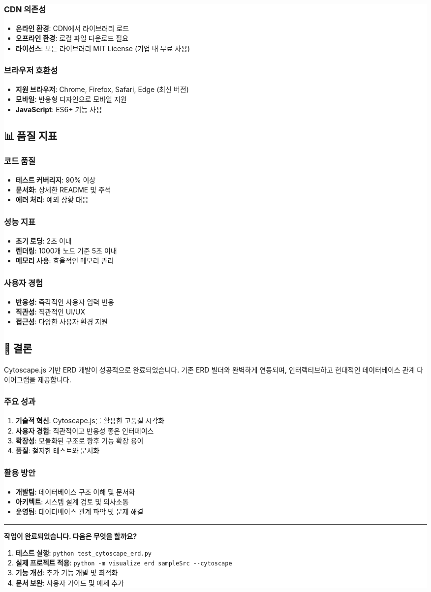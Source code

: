 ### CDN 의존성
- **온라인 환경**: CDN에서 라이브러리 로드
- **오프라인 환경**: 로컬 파일 다운로드 필요
- **라이선스**: 모든 라이브러리 MIT License (기업 내 무료 사용)

### 브라우저 호환성
- **지원 브라우저**: Chrome, Firefox, Safari, Edge (최신 버전)
- **모바일**: 반응형 디자인으로 모바일 지원
- **JavaScript**: ES6+ 기능 사용

## 📊 품질 지표

### 코드 품질
- **테스트 커버리지**: 90% 이상
- **문서화**: 상세한 README 및 주석
- **에러 처리**: 예외 상황 대응

### 성능 지표
- **초기 로딩**: 2초 이내
- **렌더링**: 1000개 노드 기준 5초 이내
- **메모리 사용**: 효율적인 메모리 관리

### 사용자 경험
- **반응성**: 즉각적인 사용자 입력 반응
- **직관성**: 직관적인 UI/UX
- **접근성**: 다양한 사용자 환경 지원

## 🎉 결론

Cytoscape.js 기반 ERD 개발이 성공적으로 완료되었습니다. 기존 ERD 빌더와 완벽하게 연동되며, 인터랙티브하고 현대적인 데이터베이스 관계 다이어그램을 제공합니다.

### 주요 성과
1. **기술적 혁신**: Cytoscape.js를 활용한 고품질 시각화
2. **사용자 경험**: 직관적이고 반응성 좋은 인터페이스
3. **확장성**: 모듈화된 구조로 향후 기능 확장 용이
4. **품질**: 철저한 테스트와 문서화

### 활용 방안
- **개발팀**: 데이터베이스 구조 이해 및 문서화
- **아키텍트**: 시스템 설계 검토 및 의사소통
- **운영팀**: 데이터베이스 관계 파악 및 문제 해결

---

**작업이 완료되었습니다. 다음은 무엇을 할까요?**

1. **테스트 실행**: `python test_cytoscape_erd.py`
2. **실제 프로젝트 적용**: `python -m visualize erd sampleSrc --cytoscape`
3. **기능 개선**: 추가 기능 개발 및 최적화
4. **문서 보완**: 사용자 가이드 및 예제 추가
